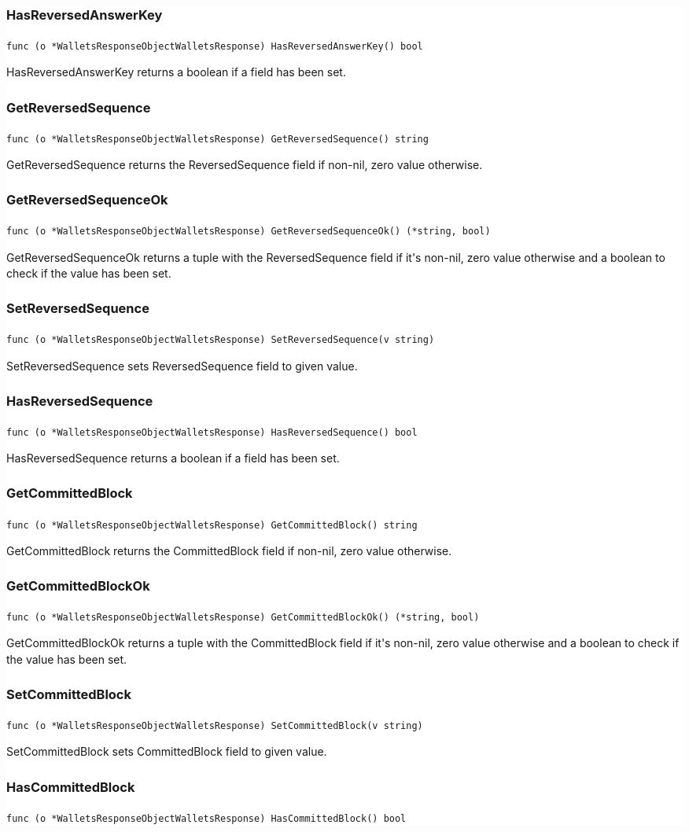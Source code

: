 ### HasReversedAnswerKey

`func (o *WalletsResponseObjectWalletsResponse) HasReversedAnswerKey() bool`

HasReversedAnswerKey returns a boolean if a field has been set.

### GetReversedSequence

`func (o *WalletsResponseObjectWalletsResponse) GetReversedSequence() string`

GetReversedSequence returns the ReversedSequence field if non-nil, zero value otherwise.

### GetReversedSequenceOk

`func (o *WalletsResponseObjectWalletsResponse) GetReversedSequenceOk() (*string, bool)`

GetReversedSequenceOk returns a tuple with the ReversedSequence field if it's non-nil, zero value otherwise
and a boolean to check if the value has been set.

### SetReversedSequence

`func (o *WalletsResponseObjectWalletsResponse) SetReversedSequence(v string)`

SetReversedSequence sets ReversedSequence field to given value.

### HasReversedSequence

`func (o *WalletsResponseObjectWalletsResponse) HasReversedSequence() bool`

HasReversedSequence returns a boolean if a field has been set.

### GetCommittedBlock

`func (o *WalletsResponseObjectWalletsResponse) GetCommittedBlock() string`

GetCommittedBlock returns the CommittedBlock field if non-nil, zero value otherwise.

### GetCommittedBlockOk

`func (o *WalletsResponseObjectWalletsResponse) GetCommittedBlockOk() (*string, bool)`

GetCommittedBlockOk returns a tuple with the CommittedBlock field if it's non-nil, zero value otherwise
and a boolean to check if the value has been set.

### SetCommittedBlock

`func (o *WalletsResponseObjectWalletsResponse) SetCommittedBlock(v string)`

SetCommittedBlock sets CommittedBlock field to given value.

### HasCommittedBlock

`func (o *WalletsResponseObjectWalletsResponse) HasCommittedBlock() bool`
